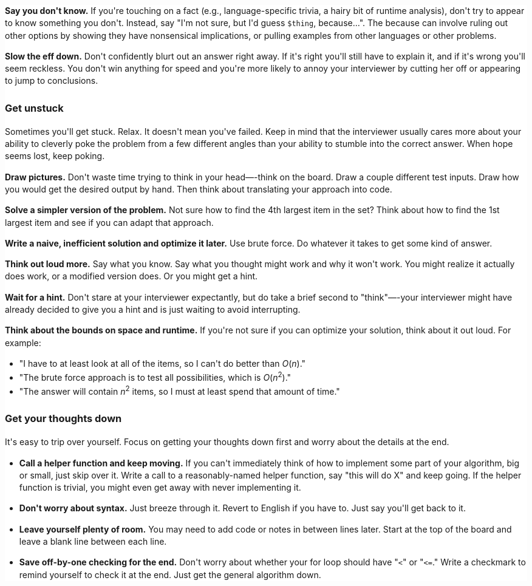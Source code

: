 **Say you don't know.** If you're touching on a fact (e.g., language-specific trivia, a hairy bit of runtime analysis), don't try to appear to know something you don't. Instead, say "I'm not sure, but I'd guess `$thing`, because...". The because can involve ruling out other options by showing they have nonsensical implications, or pulling examples from other languages or other problems.

**Slow the eff down.** Don't confidently blurt out an answer right away. If it's right you'll still have to explain it, and if it's wrong you'll seem reckless. You don't win anything for speed and you're more likely to annoy your interviewer by cutting her off or appearing to jump to conclusions.

### Get unstuck

Sometimes you'll get stuck. Relax. It doesn't mean you've failed. Keep in mind that the interviewer usually cares more about your ability to cleverly poke the problem from a few different angles than your ability to stumble into the correct answer. When hope seems lost, keep poking.

**Draw pictures.** Don't waste time trying to think in your head—-think on the board. Draw a couple different test inputs. Draw how you would get the desired output by hand. Then think about translating your approach into code.

**Solve a simpler version of the problem.** Not sure how to find the 4th largest item in the set? Think about how to find the 1st largest item and see if you can adapt that approach.

**Write a naive, inefficient solution and optimize it later.** Use brute force. Do whatever it takes to get some kind of answer.

**Think out loud more.** Say what you know. Say what you thought might work and why it won't work. You might realize it actually does work, or a modified version does. Or you might get a hint.

**Wait for a hint.** Don't stare at your interviewer expectantly, but do take a brief second to "think"—-your interviewer might have already decided to give you a hint and is just waiting to avoid interrupting.

**Think about the bounds on space and runtime.** If you're not sure if you can optimize your solution, think about it out loud. For example:

- "I have to at least look at all of the items, so I can't do better than $O(n)$."
- "The brute force approach is to test all possibilities, which is $O(n^2)$."
- "The answer will contain $n^2$ items, so I must at least spend that amount of time."

### Get your thoughts down

It's easy to trip over yourself. Focus on getting your thoughts down first and worry about the details at the end.

- **Call a helper function and keep moving.** If you can't immediately think of how to implement some part of your algorithm, big or small, just skip over it. Write a call to a reasonably-named helper function, say "this will do X" and keep going. If the helper function is trivial, you might even get away with never implementing it.

- **Don't worry about syntax.** Just breeze through it. Revert to English if you have to. Just say you'll get back to it.

- **Leave yourself plenty of room.** You may need to add code or notes in between lines later. Start at the top of the board and leave a blank line between each line.

- **Save off-by-one checking for the end.** Don't worry about whether your for loop should have "`<`" or "`<=`." Write a checkmark to remind yourself to check it at the end. Just get the general algorithm down.
